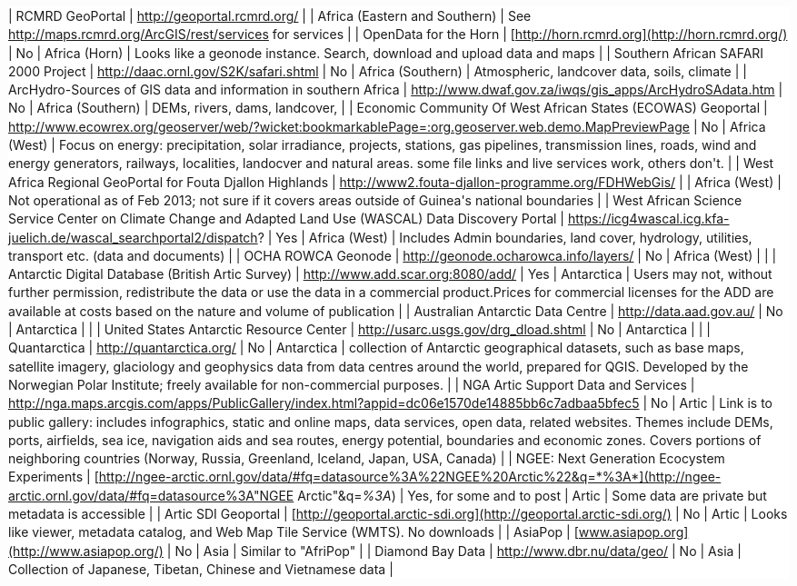 | RCMRD  GeoPortal                                             | http://geoportal.rcmrd.org/                                  |                           | Africa (Eastern and Southern)                                | See  http://maps.rcmrd.org/ArcGIS/rest/services for services |
| OpenData for the Horn                                        | [http://horn.rcmrd.org](http://horn.rcmrd.org/)              | No                        | Africa (Horn)                                                | Looks like a geonode  instance. Search, download and upload data and maps |
| Southern  African SAFARI 2000 Project                        | http://daac.ornl.gov/S2K/safari.shtml                        | No                        | Africa (Southern)                                            | Atmospheric, landcover data,  soils, climate                 |
| ArcHydro-Sources  of GIS data and information in southern Africa | http://www.dwaf.gov.za/iwqs/gis_apps/ArcHydroSAdata.htm      | No                        | Africa (Southern)                                            | DEMs, rivers, dams, landcover,                               |
| Economic  Community Of West African States (ECOWAS) Geoportal | http://www.ecowrex.org/geoserver/web/?wicket:bookmarkablePage=:org.geoserver.web.demo.MapPreviewPage | No                        | Africa (West)                                                | Focus on energy: precipitation,  solar irradiance, projects, stations, gas pipelines, transmission lines,  roads, wind and energy generators, railways, localities, landocver and  natural areas. some file links and live services work, others don't. |
| West  Africa Regional GeoPortal for Fouta Djallon Highlands  | http://www2.fouta-djallon-programme.org/FDHWebGis/           |                           | Africa (West)                                                | Not operational as of Feb 2013;  not sure if it covers areas outside of Guinea's national boundaries |
| West  African Science Service Center on Climate Change and Adapted Land Use  (WASCAL) Data Discovery Portal | https://icg4wascal.icg.kfa-juelich.de/wascal_searchportal2/dispatch? | Yes                       | Africa (West)                                                | Includes Admin boundaries, land  cover, hydrology, utilities, transport etc. (data and documents) |
| OCHA  ROWCA Geonode                                          | http://geonode.ocharowca.info/layers/                        | No                        | Africa (West)                                                |                                                              |
| Antarctic  Digital Database (British Artic Survey)           | http://www.add.scar.org:8080/add/                            | Yes                       | Antarctica                                                   | Users may not, without further  permission, redistribute the data or use the data in a commercial  product.Prices for commercial licenses for the ADD are available at costs  based on the nature and volume of publication |
| Australian  Antarctic Data Centre                            | http://data.aad.gov.au/                                      | No                        | Antarctica                                                   |                                                              |
| United  States Antarctic Resource Center                     | http://usarc.usgs.gov/drg_dload.shtml                        | No                        | Antarctica                                                   |                                                              |
| Quantarctica                                                 | http://quantarctica.org/                                     | No                        | Antarctica                                                   | collection of  Antarctic geographical datasets, such as base maps, satellite imagery,  glaciology and geophysics data from data centres around the world, prepared  for QGIS. Developed by the Norwegian Polar Institute; freely available for  non-commercial purposes. |
| NGA  Artic Support Data and Services                         | http://nga.maps.arcgis.com/apps/PublicGallery/index.html?appid=dc06e1570de14885bb6c7adbaa5bfec5 | No                        | Artic                                                        | Link is to public gallery:  includes infographics, static and online maps, data services, open data,  related websites. Themes include DEMs, ports, airfields, sea ice, navigation  aids and sea routes, energy potential, boundaries and economic zones. Covers portions of neighboring countries  (Norway, Russia, Greenland, Iceland, Japan, USA, Canada) |
| NGEE:  Next Generation Ecocystem Experiments                 | [http://ngee-arctic.ornl.gov/data/#fq=datasource%3A%22NGEE%20Arctic%22&q=*%3A*](http://ngee-arctic.ornl.gov/data/#fq=datasource%3A"NGEE Arctic"&q=*%3A*) | Yes, for some and to post | Artic                                                        | Some data are private but  metadata is accessible            |
| Artic  SDI Geoportal                                         | [http://geoportal.arctic-sdi.org](http://geoportal.arctic-sdi.org/) | No                        | Artic                                                        | Looks like viewer, metadata  catalog, and Web Map Tile Service (WMTS). No downloads |
| AsiaPop                                                      | [www.asiapop.org](http://www.asiapop.org/)                   | No                        | Asia                                                         | Similar to "AfriPop"                                         |
| Diamond  Bay Data                                            | http://www.dbr.nu/data/geo/                                  | No                        | Asia                                                         | Collection of Japanese, Tibetan,  Chinese and Vietnamese data |